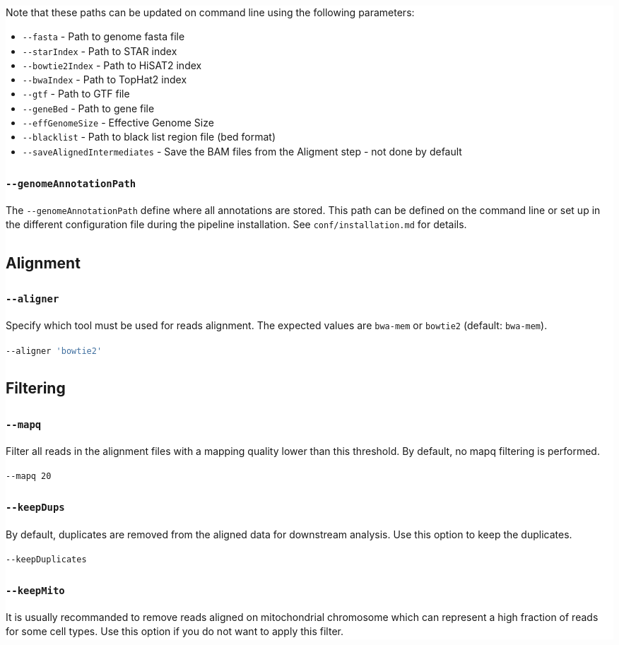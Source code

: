 Note that these paths can be updated on command line using the following parameters:
- `--fasta` - Path to genome fasta file
- `--starIndex` - Path to STAR index
- `--bowtie2Index` - Path to HiSAT2 index
- `--bwaIndex` - Path to TopHat2 index
- `--gtf` - Path to GTF file
- `--geneBed` - Path to gene file
- `--effGenomeSize` - Effective Genome Size
- `--blacklist` - Path to black list region file (bed format)
- `--saveAlignedIntermediates` - Save the BAM files from the Aligment step  - not done by default


### `--genomeAnnotationPath`

The `--genomeAnnotationPath` define where all annotations are stored. This path can be defined on the command line or set up in the different configuration file during the pipeline installation.
See `conf/installation.md` for details.

## Alignment

### `--aligner`

Specify which tool must be used for reads alignment. The expected values are `bwa-mem` or `bowtie2` (default: `bwa-mem`).

```bash
--aligner 'bowtie2' 
```

## Filtering

### `--mapq`

Filter all reads in the alignment files with a mapping quality lower than this threshold.
By default, no mapq filtering is performed.

```bash
--mapq 20
```

### `--keepDups`

By default, duplicates are removed from the aligned data for downstream analysis.
Use this option to keep the duplicates.

```bash
--keepDuplicates
```

### `--keepMito`

It is usually recommanded to remove reads aligned on mitochondrial chromosome which can represent 
a high fraction of reads for some cell types.
Use this option if you do not want to apply this filter.
